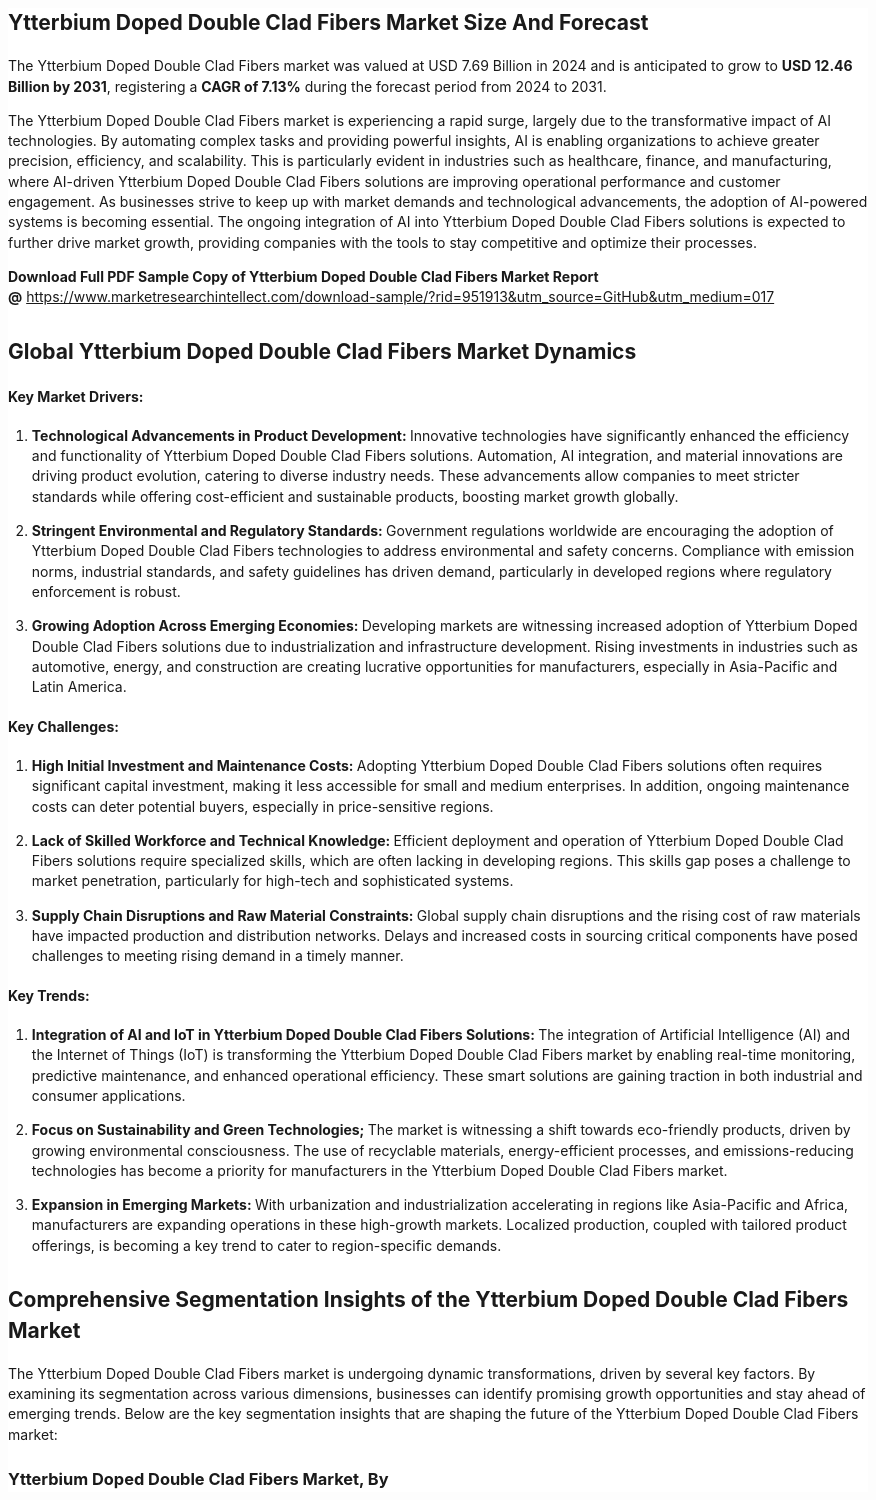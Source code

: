<h2>Ytterbium Doped Double Clad Fibers Market Size And Forecast</h2><p>The Ytterbium Doped Double Clad Fibers market was valued at USD 7.69 Billion in 2024 and is anticipated to grow to <strong>USD 12.46 Billion by 2031</strong>, registering a <strong>CAGR of 7.13%</strong> during the forecast period from 2024 to 2031.</p><p>The Ytterbium Doped Double Clad Fibers market is experiencing a rapid surge, largely due to the transformative impact of AI technologies. By automating complex tasks and providing powerful insights, AI is enabling organizations to achieve greater precision, efficiency, and scalability. This is particularly evident in industries such as healthcare, finance, and manufacturing, where AI-driven Ytterbium Doped Double Clad Fibers solutions are improving operational performance and customer engagement. As businesses strive to keep up with market demands and technological advancements, the adoption of AI-powered systems is becoming essential. The ongoing integration of AI into Ytterbium Doped Double Clad Fibers solutions is expected to further drive market growth, providing companies with the tools to stay competitive and optimize their processes.</p><p><strong>Download Full PDF Sample Copy of Ytterbium Doped Double Clad Fibers Market Report @</strong>&nbsp;<a href="https://www.marketresearchintellect.com/download-sample/?rid=951913&amp;utm_source=GitHub&amp;utm_medium=017">https://www.marketresearchintellect.com/download-sample/?rid=951913&amp;utm_source=GitHub&amp;utm_medium=017</a></p><h2>Global Ytterbium Doped Double Clad Fibers Market Dynamics</h2><h4><strong>Key Market Drivers:</strong></h4><ol><li><p><strong>Technological Advancements in Product Development:&nbsp;</strong>Innovative technologies have significantly enhanced the efficiency and functionality of Ytterbium Doped Double Clad Fibers solutions. Automation, AI integration, and material innovations are driving product evolution, catering to diverse industry needs. These advancements allow companies to meet stricter standards while offering cost-efficient and sustainable products, boosting market growth globally.</p></li><li><p><strong>Stringent Environmental and Regulatory Standards:&nbsp;</strong>Government regulations worldwide are encouraging the adoption of Ytterbium Doped Double Clad Fibers technologies to address environmental and safety concerns. Compliance with emission norms, industrial standards, and safety guidelines has driven demand, particularly in developed regions where regulatory enforcement is robust.</p></li><li><p><strong>Growing Adoption Across Emerging Economies:&nbsp;</strong>Developing markets are witnessing increased adoption of Ytterbium Doped Double Clad Fibers solutions due to industrialization and infrastructure development. Rising investments in industries such as automotive, energy, and construction are creating lucrative opportunities for manufacturers, especially in Asia-Pacific and Latin America.</p></li></ol><h4><strong>Key Challenges:</strong></h4><ol><li><p><strong>High Initial Investment and Maintenance Costs:&nbsp;</strong>Adopting Ytterbium Doped Double Clad Fibers solutions often requires significant capital investment, making it less accessible for small and medium enterprises. In addition, ongoing maintenance costs can deter potential buyers, especially in price-sensitive regions.</p></li><li><p><strong>Lack of Skilled Workforce and Technical Knowledge:&nbsp;</strong>Efficient deployment and operation of Ytterbium Doped Double Clad Fibers solutions require specialized skills, which are often lacking in developing regions. This skills gap poses a challenge to market penetration, particularly for high-tech and sophisticated systems.</p></li><li><p><strong>Supply Chain Disruptions and Raw Material Constraints:&nbsp;</strong>Global supply chain disruptions and the rising cost of raw materials have impacted production and distribution networks. Delays and increased costs in sourcing critical components have posed challenges to meeting rising demand in a timely manner.</p></li></ol><h4><strong>Key Trends:</strong></h4><ol><li><p><strong>Integration of AI and IoT in Ytterbium Doped Double Clad Fibers Solutions:&nbsp;</strong>The integration of Artificial Intelligence (AI) and the Internet of Things (IoT) is transforming the Ytterbium Doped Double Clad Fibers market by enabling real-time monitoring, predictive maintenance, and enhanced operational efficiency. These smart solutions are gaining traction in both industrial and consumer applications.</p></li><li><p><strong>Focus on Sustainability and Green Technologies;&nbsp;</strong>The market is witnessing a shift towards eco-friendly products, driven by growing environmental consciousness. The use of recyclable materials, energy-efficient processes, and emissions-reducing technologies has become a priority for manufacturers in the Ytterbium Doped Double Clad Fibers market.</p></li><li><p><strong>Expansion in Emerging Markets:&nbsp;</strong>With urbanization and industrialization accelerating in regions like Asia-Pacific and Africa, manufacturers are expanding operations in these high-growth markets. Localized production, coupled with tailored product offerings, is becoming a key trend to cater to region-specific demands.</p></li></ol><div class="article-main__content" data-test-id="publishing-text-block"><h2>Comprehensive Segmentation Insights of the Ytterbium Doped Double Clad Fibers Market</h2><p>The Ytterbium Doped Double Clad Fibers market is undergoing dynamic transformations, driven by several key factors. By examining its segmentation across various dimensions, businesses can identify promising growth opportunities and stay ahead of emerging trends. Below are the key segmentation insights that are shaping the future of the Ytterbium Doped Double Clad Fibers market:</p><h3><strong>Ytterbium Doped Double Clad Fibers Market, By